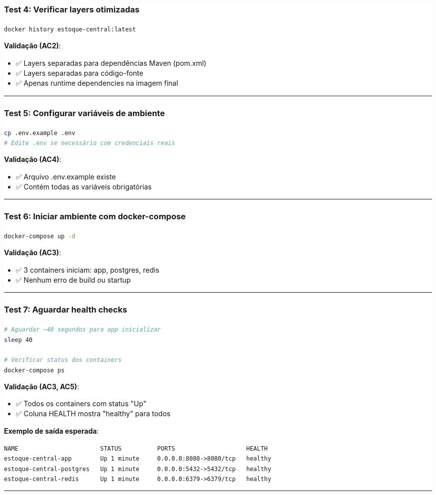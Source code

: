 
### Test 4: Verificar layers otimizadas

```bash
docker history estoque-central:latest
```

**Validação (AC2)**:
- ✅ Layers separadas para dependências Maven (pom.xml)
- ✅ Layers separadas para código-fonte
- ✅ Apenas runtime dependencies na imagem final

---

### Test 5: Configurar variáveis de ambiente

```bash
cp .env.example .env
# Edite .env se necessário com credenciais reais
```

**Validação (AC4)**:
- ✅ Arquivo .env.example existe
- ✅ Contém todas as variáveis obrigatórias

---

### Test 6: Iniciar ambiente com docker-compose

```bash
docker-compose up -d
```

**Validação (AC3)**:
- ✅ 3 containers iniciam: app, postgres, redis
- ✅ Nenhum erro de build ou startup

---

### Test 7: Aguardar health checks

```bash
# Aguardar ~40 segundos para app inicializar
sleep 40

# Verificar status dos containers
docker-compose ps
```

**Validação (AC3, AC5)**:
- ✅ Todos os containers com status "Up"
- ✅ Coluna HEALTH mostra "healthy" para todos

**Exemplo de saída esperada**:
```
NAME                       STATUS          PORTS                    HEALTH
estoque-central-app        Up 1 minute     0.0.0.0:8080->8080/tcp   healthy
estoque-central-postgres   Up 1 minute     0.0.0.0:5432->5432/tcp   healthy
estoque-central-redis      Up 1 minute     0.0.0.0:6379->6379/tcp   healthy
```

---